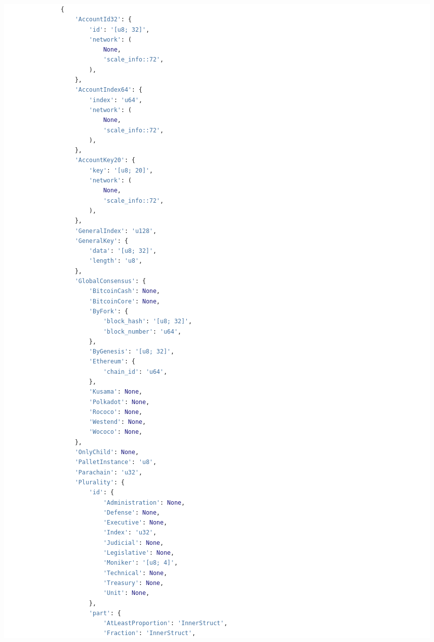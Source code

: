 ```python
                {
                    'AccountId32': {
                        'id': '[u8; 32]',
                        'network': (
                            None,
                            'scale_info::72',
                        ),
                    },
                    'AccountIndex64': {
                        'index': 'u64',
                        'network': (
                            None,
                            'scale_info::72',
                        ),
                    },
                    'AccountKey20': {
                        'key': '[u8; 20]',
                        'network': (
                            None,
                            'scale_info::72',
                        ),
                    },
                    'GeneralIndex': 'u128',
                    'GeneralKey': {
                        'data': '[u8; 32]',
                        'length': 'u8',
                    },
                    'GlobalConsensus': {
                        'BitcoinCash': None,
                        'BitcoinCore': None,
                        'ByFork': {
                            'block_hash': '[u8; 32]',
                            'block_number': 'u64',
                        },
                        'ByGenesis': '[u8; 32]',
                        'Ethereum': {
                            'chain_id': 'u64',
                        },
                        'Kusama': None,
                        'Polkadot': None,
                        'Rococo': None,
                        'Westend': None,
                        'Wococo': None,
                    },
                    'OnlyChild': None,
                    'PalletInstance': 'u8',
                    'Parachain': 'u32',
                    'Plurality': {
                        'id': {
                            'Administration': None,
                            'Defense': None,
                            'Executive': None,
                            'Index': 'u32',
                            'Judicial': None,
                            'Legislative': None,
                            'Moniker': '[u8; 4]',
                            'Technical': None,
                            'Treasury': None,
                            'Unit': None,
                        },
                        'part': {
                            'AtLeastProportion': 'InnerStruct',
                            'Fraction': 'InnerStruct',
```